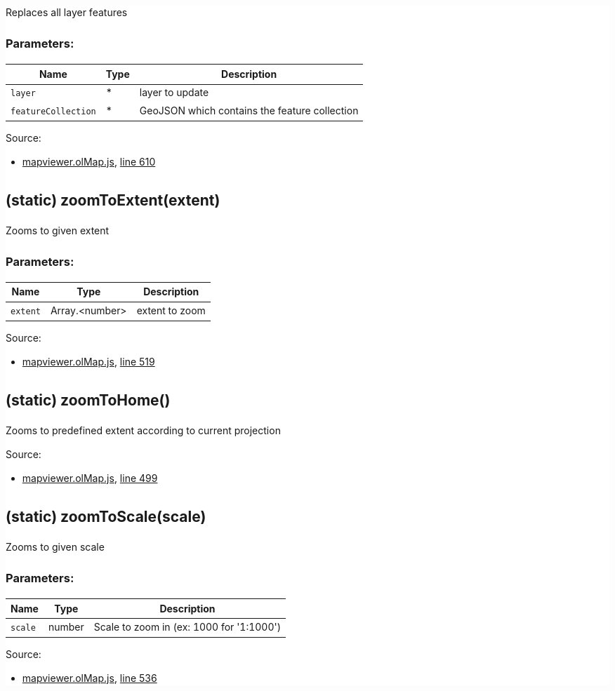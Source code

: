 Replaces all layer features

### Parameters:

| Name | Type | Description |
| --- | --- | --- |
| `layer` | *   | layer to update |
| `featureCollection` | *   | GeoJSON which contains the feature collection |

Source:

- [mapviewer.olMap.js](../../../../src/main/webapp/js/mapviewer.olMap.js), [line 610](../../../../src/main/webapp/js/mapviewer.olMap.js#L610)

## (static) zoomToExtent(extent)

Zooms to given extent

### Parameters:

| Name | Type | Description |
| --- | --- | --- |
| `extent` | Array.&lt;number&gt; | extent to zoom |

Source:

- [mapviewer.olMap.js](../../../../src/main/webapp/js/mapviewer.olMap.js), [line 519](../../../../src/main/webapp/js/mapviewer.olMap.js#L519)

## (static) zoomToHome()

Zooms to predefined extent according to current projection

Source:

- [mapviewer.olMap.js](../../../../src/main/webapp/js/mapviewer.olMap.js), [line 499](../../../../src/main/webapp/js/mapviewer.olMap.js#L499)

## (static) zoomToScale(scale)

Zooms to given scale

### Parameters:

| Name | Type | Description |
| --- | --- | --- |
| `scale` | number | Scale to zoom in (ex: 1000 for '1:1000') |

Source:

- [mapviewer.olMap.js](../../../../src/main/webapp/js/mapviewer.olMap.js), [line 536](../../../../src/main/webapp/js/mapviewer.olMap.js#L536)
